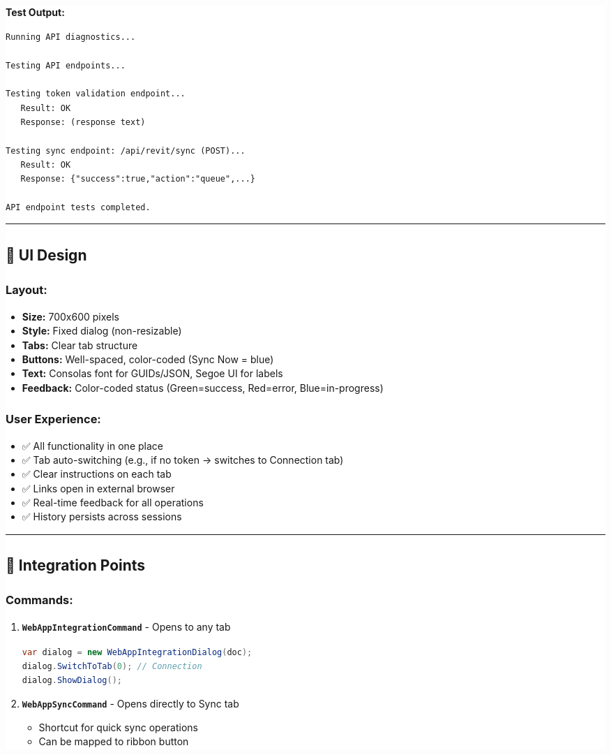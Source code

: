 **Test Output:**
```
Running API diagnostics...

Testing API endpoints...

Testing token validation endpoint...
   Result: OK
   Response: (response text)

Testing sync endpoint: /api/revit/sync (POST)...
   Result: OK
   Response: {"success":true,"action":"queue",...}

API endpoint tests completed.
```

---

## 🎨 UI Design

### **Layout:**
- **Size:** 700x600 pixels
- **Style:** Fixed dialog (non-resizable)
- **Tabs:** Clear tab structure
- **Buttons:** Well-spaced, color-coded (Sync Now = blue)
- **Text:** Consolas font for GUIDs/JSON, Segoe UI for labels
- **Feedback:** Color-coded status (Green=success, Red=error, Blue=in-progress)

### **User Experience:**
- ✅ All functionality in one place
- ✅ Tab auto-switching (e.g., if no token → switches to Connection tab)
- ✅ Clear instructions on each tab
- ✅ Links open in external browser
- ✅ Real-time feedback for all operations
- ✅ History persists across sessions

---

## 🔗 Integration Points

### **Commands:**

1. **`WebAppIntegrationCommand`** - Opens to any tab
   ```csharp
   var dialog = new WebAppIntegrationDialog(doc);
   dialog.SwitchToTab(0); // Connection
   dialog.ShowDialog();
   ```

2. **`WebAppSyncCommand`** - Opens directly to Sync tab
   - Shortcut for quick sync operations
   - Can be mapped to ribbon button
